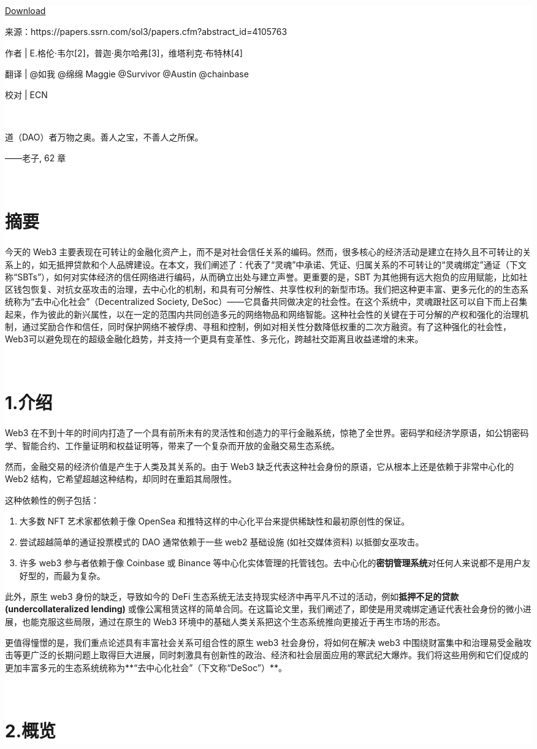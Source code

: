 <p align="left">
	<a target="_blank" href="https://github.com/EthereumCN/Decentralized-Society/blob/main/%E5%8E%BB%E4%B8%AD%E5%BF%83%E5%8C%96%E7%A4%BE%E4%BC%9A%EF%BC%9A%E5%AF%BB%E6%89%BEWeb3%E7%9A%84%E7%81%B5%E9%AD%82.pdf">Download</a>
</p>
来源：https://papers.ssrn.com/sol3/papers.cfm?abstract_id=4105763

作者 | E.格伦·韦尔[2]，普迦·奥尔哈弗[3]，维塔利克·布特林[4]

翻译 | @如我   @绵绵 Maggie   @Survivor   @Austin   @chainbase  

校对 | ECN

<br/>

道（DAO）者万物之奥。善人之宝，不善人之所保。

——老子, 62 章

<br/>

# 摘要

 今天的 Web3 主要表现在可转让的金融化资产上，而不是对社会信任关系的编码。然而，很多核心的经济活动是建立在持久且不可转让的关系上的，如无抵押贷款和个人品牌建设。在本文，我们阐述了：代表了“灵魂”中承诺、凭证、归属关系的不可转让的“灵魂绑定”通证（下文称“SBTs”），如何对实体经济的信任网络进行编码，从而确立出处与建立声誉。更重要的是，SBT 为其他拥有远大抱负的应用赋能，比如社区钱包恢复、对抗女巫攻击的治理，去中心化的机制，和具有可分解性、共享性权利的新型市场。我们把这种更丰富、更多元化的的生态系统称为“去中心化社会”（Decentralized Society, DeSoc）——它具备共同做决定的社会性。在这个系统中，灵魂跟社区可以自下而上召集起来，作为彼此的新兴属性，以在一定的范围内共同创造多元的网络物品和网络智能。这种社会性的关键在于可分解的产权和强化的治理机制，通过奖励合作和信任，同时保护网络不被俘虏、寻租和控制，例如对相关性分数降低权重的二次方融资。有了这种强化的社会性，Web3可以避免现在的超级金融化趋势，并支持一个更具有变革性、多元化，跨越社交距离且收益递增的未来。

<br/>

# 1.介绍

Web3 在不到十年的时间内打造了一个具有前所未有的灵活性和创造力的平行金融系统，惊艳了全世界。密码学和经济学原语，如公钥密码学、智能合约、工作量证明和权益证明等，带来了一个复杂而开放的金融交易生态系统。

然而，金融交易的经济价值是产生于人类及其关系的。由于 Web3 缺乏代表这种社会身份的原语，它从根本上还是依赖于非常中心化的 Web2 结构，它希望超越这种结构，却同时在重蹈其局限性。

这种依赖性的例子包括：

1. 大多数 NFT 艺术家都依赖于像 OpenSea 和推特这样的中心化平台来提供稀缺性和最初原创性的保证。

2. 尝试超越简单的通证投票模式的 DAO 通常依赖于一些 web2 基础设施 (如社交媒体资料) 以抵御女巫攻击。

3. 许多 web3 参与者依赖于像 Coinbase 或 Binance 等中心化实体管理的托管钱包。去中心化的**密钥管理系统**对任何人来说都不是用户友好型的，而最为复杂。

此外，原生 web3 身份的缺乏，导致如今的 DeFi 生态系统无法支持现实经济中再平凡不过的活动，例如**抵押不足的贷款 (undercollateralized lending)** 或像公寓租赁这样的简单合同。在这篇论文里，我们阐述了，即使是用灵魂绑定通证代表社会身份的微小进展，也能克服这些局限，通过在原生的 Web3 环境中的基础人类关系把这个生态系统推向更接近于再生市场的形态。

更值得憧憬的是，我们重点论述具有丰富社会关系可组合性的原生 web3 社会身份，将如何在解决 web3 中围绕财富集中和治理易受金融攻击等更广泛的长期问题上取得巨大进展，同时刺激具有创新性的政治、经济和社会层面应用的寒武纪大爆炸。我们将这些用例和它们促成的更加丰富多元的生态系统统称为**“去中心化社会”（下文称“DeSoc”）**。

<br/>

# 2.概览
